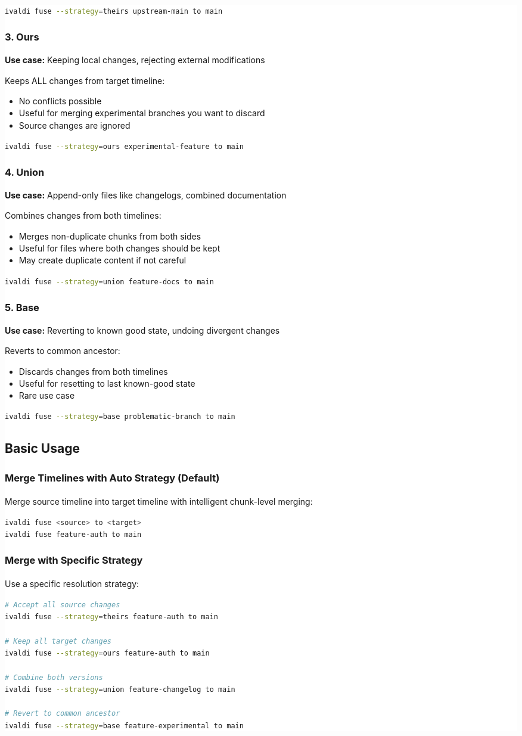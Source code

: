 ```bash
ivaldi fuse --strategy=theirs upstream-main to main
```

### 3. Ours
**Use case:** Keeping local changes, rejecting external modifications

Keeps ALL changes from target timeline:
- No conflicts possible
- Useful for merging experimental branches you want to discard
- Source changes are ignored

```bash
ivaldi fuse --strategy=ours experimental-feature to main
```

### 4. Union
**Use case:** Append-only files like changelogs, combined documentation

Combines changes from both timelines:
- Merges non-duplicate chunks from both sides
- Useful for files where both changes should be kept
- May create duplicate content if not careful

```bash
ivaldi fuse --strategy=union feature-docs to main
```

### 5. Base
**Use case:** Reverting to known good state, undoing divergent changes

Reverts to common ancestor:
- Discards changes from both timelines
- Useful for resetting to last known-good state
- Rare use case

```bash
ivaldi fuse --strategy=base problematic-branch to main
```

## Basic Usage

### Merge Timelines with Auto Strategy (Default)

Merge source timeline into target timeline with intelligent chunk-level merging:

```bash
ivaldi fuse <source> to <target>
ivaldi fuse feature-auth to main
```

### Merge with Specific Strategy

Use a specific resolution strategy:

```bash
# Accept all source changes
ivaldi fuse --strategy=theirs feature-auth to main

# Keep all target changes
ivaldi fuse --strategy=ours feature-auth to main

# Combine both versions
ivaldi fuse --strategy=union feature-changelog to main

# Revert to common ancestor
ivaldi fuse --strategy=base feature-experimental to main
```

